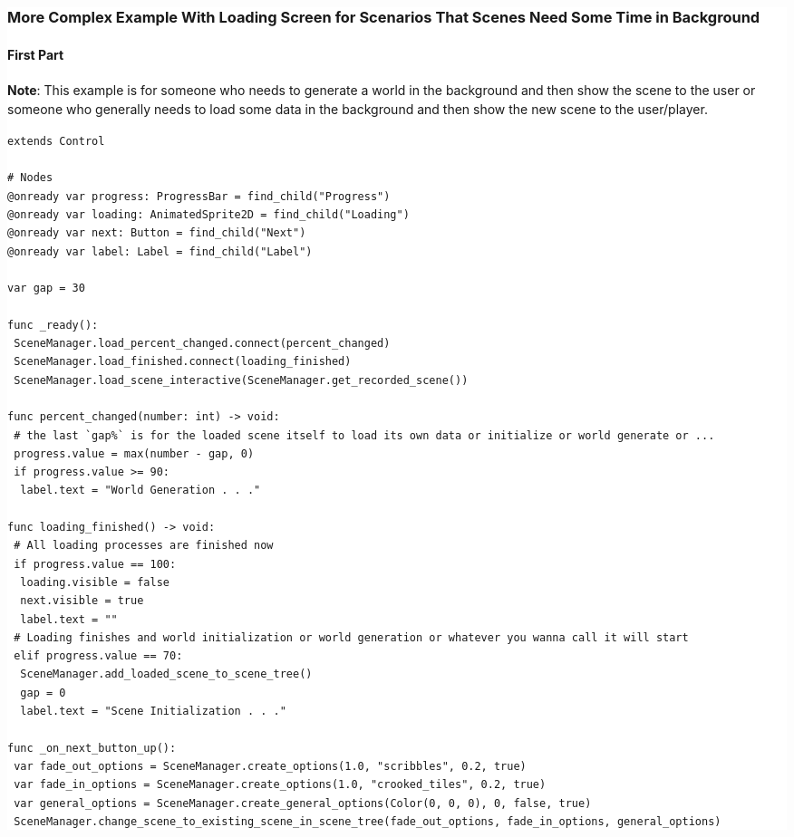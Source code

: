 ### More Complex Example With Loading Screen for Scenarios That Scenes Need Some Time in Background

#### First Part

**Note**: This example is for someone who needs to generate a world in the background and then show the scene to the user or someone who generally needs to load some data in the background and then show the new scene to the user/player.

```gdscript
extends Control

# Nodes
@onready var progress: ProgressBar = find_child("Progress")
@onready var loading: AnimatedSprite2D = find_child("Loading")
@onready var next: Button = find_child("Next")
@onready var label: Label = find_child("Label")

var gap = 30

func _ready():
 SceneManager.load_percent_changed.connect(percent_changed)
 SceneManager.load_finished.connect(loading_finished)
 SceneManager.load_scene_interactive(SceneManager.get_recorded_scene())

func percent_changed(number: int) -> void:
 # the last `gap%` is for the loaded scene itself to load its own data or initialize or world generate or ...
 progress.value = max(number - gap, 0)
 if progress.value >= 90:
  label.text = "World Generation . . ."

func loading_finished() -> void:
 # All loading processes are finished now
 if progress.value == 100:
  loading.visible = false
  next.visible = true
  label.text = ""
 # Loading finishes and world initialization or world generation or whatever you wanna call it will start
 elif progress.value == 70:
  SceneManager.add_loaded_scene_to_scene_tree()
  gap = 0
  label.text = "Scene Initialization . . ."

func _on_next_button_up():
 var fade_out_options = SceneManager.create_options(1.0, "scribbles", 0.2, true)
 var fade_in_options = SceneManager.create_options(1.0, "crooked_tiles", 0.2, true)
 var general_options = SceneManager.create_general_options(Color(0, 0, 0), 0, false, true)
 SceneManager.change_scene_to_existing_scene_in_scene_tree(fade_out_options, fade_in_options, general_options)
```
